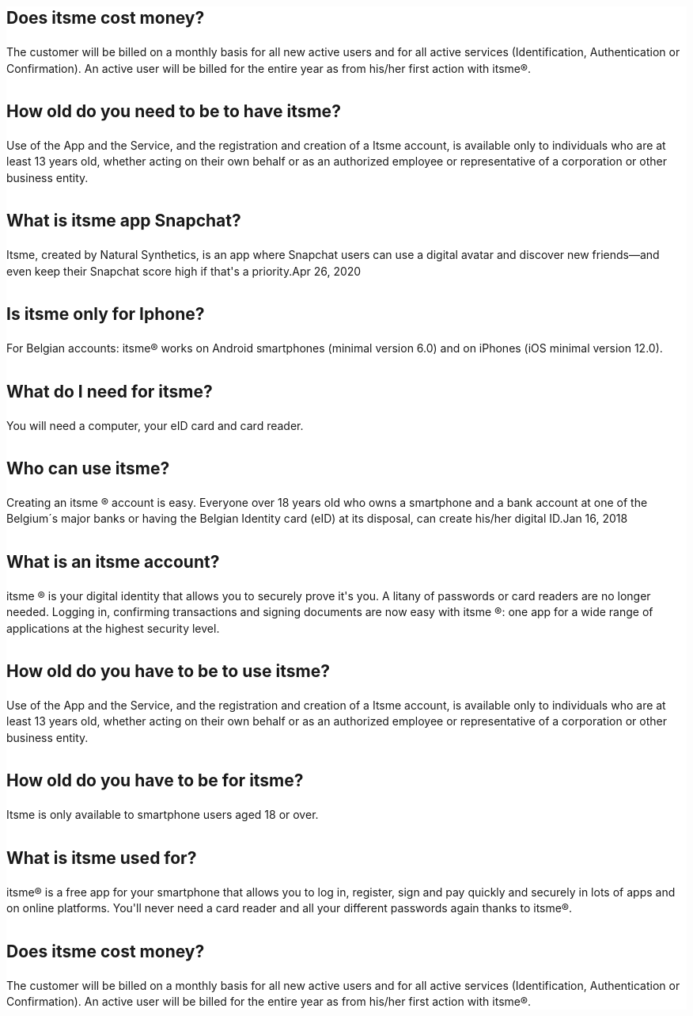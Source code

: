 ## Does itsme cost money?
The customer will be billed on a monthly basis for all new active users and for all active services (Identification, Authentication or Confirmation). An active user will be billed for the entire year as from his/her first action with itsme®.

## How old do you need to be to have itsme?
Use of the App and the Service, and the registration and creation of a Itsme account, is available only to individuals who are at least 13 years old, whether acting on their own behalf or as an authorized employee or representative of a corporation or other business entity.

## What is itsme app Snapchat?
Itsme, created by Natural Synthetics, is an app where Snapchat users can use a digital avatar and discover new friends—and even keep their Snapchat score high if that's a priority.Apr 26, 2020

## Is itsme only for Iphone?
For Belgian accounts: itsme® works on Android smartphones (minimal version 6.0) and on iPhones (iOS minimal version 12.0).

## What do I need for itsme?
You will need a computer, your eID card and card reader.

## Who can use itsme?
Creating an itsme ® account is easy. Everyone over 18 years old who owns a smartphone and a bank account at one of the Belgium´s major banks or having the Belgian Identity card (eID) at its disposal, can create his/her digital ID.Jan 16, 2018

## What is an itsme account?
itsme ® is your digital identity that allows you to securely prove it's you. A litany of passwords or card readers are no longer needed. Logging in, confirming transactions and signing documents are now easy with itsme ®: one app for a wide range of applications at the highest security level.

## How old do you have to be to use itsme?
Use of the App and the Service, and the registration and creation of a Itsme account, is available only to individuals who are at least 13 years old, whether acting on their own behalf or as an authorized employee or representative of a corporation or other business entity.

## How old do you have to be for itsme?
Itsme is only available to smartphone users aged 18 or over.

## What is itsme used for?
itsme® is a free app for your smartphone that allows you to log in, register, sign and pay quickly and securely in lots of apps and on online platforms. You'll never need a card reader and all your different passwords again thanks to itsme®.

## Does itsme cost money?
The customer will be billed on a monthly basis for all new active users and for all active services (Identification, Authentication or Confirmation). An active user will be billed for the entire year as from his/her first action with itsme®.
